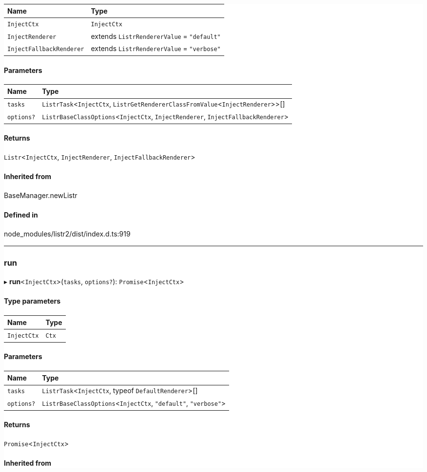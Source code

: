 | Name | Type |
| :------ | :------ |
| `InjectCtx` | `InjectCtx` |
| `InjectRenderer` | extends `ListrRendererValue` = ``"default"`` |
| `InjectFallbackRenderer` | extends `ListrRendererValue` = ``"verbose"`` |

#### Parameters

| Name | Type |
| :------ | :------ |
| `tasks` | `ListrTask`<`InjectCtx`, `ListrGetRendererClassFromValue`<`InjectRenderer`\>\>[] |
| `options?` | `ListrBaseClassOptions`<`InjectCtx`, `InjectRenderer`, `InjectFallbackRenderer`\> |

#### Returns

`Listr`<`InjectCtx`, `InjectRenderer`, `InjectFallbackRenderer`\>

#### Inherited from

BaseManager.newListr

#### Defined in

node_modules/listr2/dist/index.d.ts:919

___

### run

▸ **run**<`InjectCtx`\>(`tasks`, `options?`): `Promise`<`InjectCtx`\>

#### Type parameters

| Name | Type |
| :------ | :------ |
| `InjectCtx` | `Ctx` |

#### Parameters

| Name | Type |
| :------ | :------ |
| `tasks` | `ListrTask`<`InjectCtx`, typeof `DefaultRenderer`\>[] |
| `options?` | `ListrBaseClassOptions`<`InjectCtx`, ``"default"``, ``"verbose"``\> |

#### Returns

`Promise`<`InjectCtx`\>

#### Inherited from

